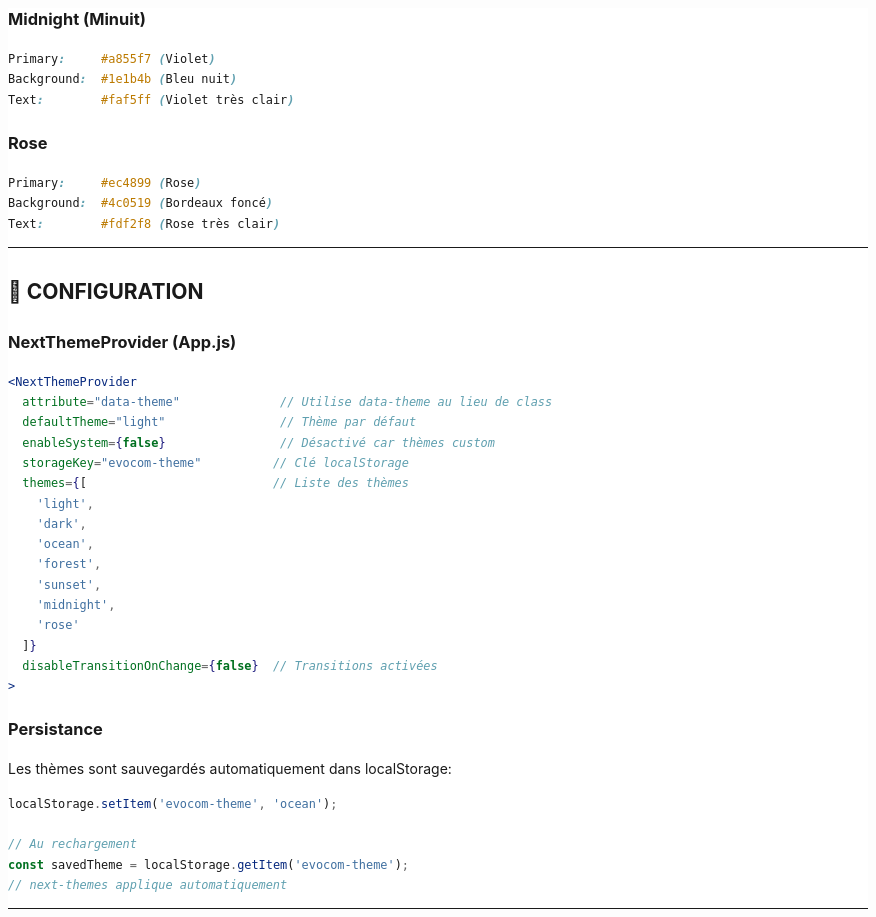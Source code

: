 ### Midnight (Minuit)
```css
Primary:     #a855f7 (Violet)
Background:  #1e1b4b (Bleu nuit)
Text:        #faf5ff (Violet très clair)
```

### Rose
```css
Primary:     #ec4899 (Rose)
Background:  #4c0519 (Bordeaux foncé)
Text:        #fdf2f8 (Rose très clair)
```

---

## 🔧 CONFIGURATION

### NextThemeProvider (App.js)

```jsx
<NextThemeProvider
  attribute="data-theme"              // Utilise data-theme au lieu de class
  defaultTheme="light"                // Thème par défaut
  enableSystem={false}                // Désactivé car thèmes custom
  storageKey="evocom-theme"          // Clé localStorage
  themes={[                          // Liste des thèmes
    'light', 
    'dark', 
    'ocean', 
    'forest', 
    'sunset', 
    'midnight', 
    'rose'
  ]}
  disableTransitionOnChange={false}  // Transitions activées
>
```

### Persistance

Les thèmes sont sauvegardés automatiquement dans localStorage:

```javascript
localStorage.setItem('evocom-theme', 'ocean');

// Au rechargement
const savedTheme = localStorage.getItem('evocom-theme');
// next-themes applique automatiquement
```

---

